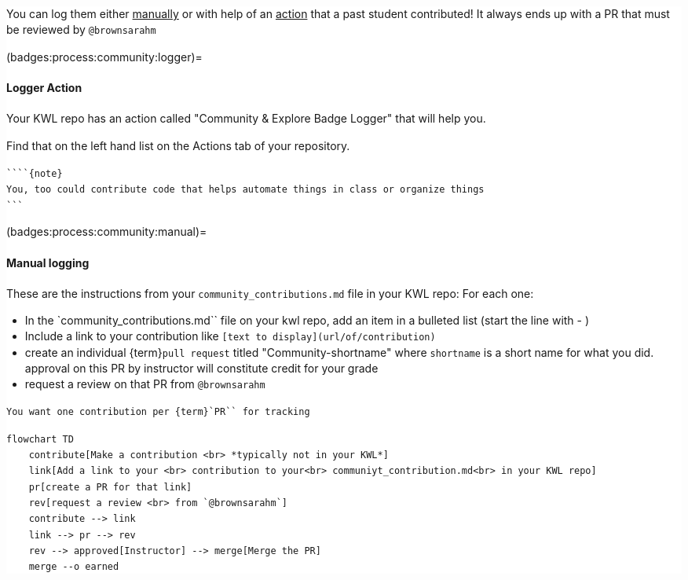 You can log them either [manually](badges:process:community:manual)  or with help of an [action](#badges:process:community:logger)  that a past student contributed!  It always ends up with a PR that must be reviewed by `@brownsarahm`

(badges:process:community:logger)=
#### Logger Action

Your KWL repo has an action called "Community & Explore Badge Logger" that will help you. 

Find that on the left hand list on the Actions tab of your repository. 

````{margin}
````{note}
You, too could contribute code that helps automate things in class or organize things
```
````
(badges:process:community:manual)=
#### Manual logging
These are the instructions from your `community_contributions.md` file in your KWL repo: 
For each one: 
- In the `community_contributions.md`` file on your kwl repo, add an item in a bulleted list (start the line with - )
- Include a link to your contribution like `[text to display](url/of/contribution)`
- create an individual {term}`pull request` titled "Community-shortname" where `shortname` is a short name for what you did. approval on this PR by instructor will constitute credit for your grade
- request a review on that PR from `@brownsarahm`

```{important}
You want one contribution per {term}`PR`` for tracking
```

```{mermaid}
flowchart TD
    contribute[Make a contribution <br> *typically not in your KWL*]
    link[Add a link to your <br> contribution to your<br> communiyt_contribution.md<br> in your KWL repo]
    pr[create a PR for that link]
    rev[request a review <br> from `@brownsarahm`]
    contribute --> link
    link --> pr --> rev
    rev --> approved[Instructor] --> merge[Merge the PR]
    merge --o earned

```

